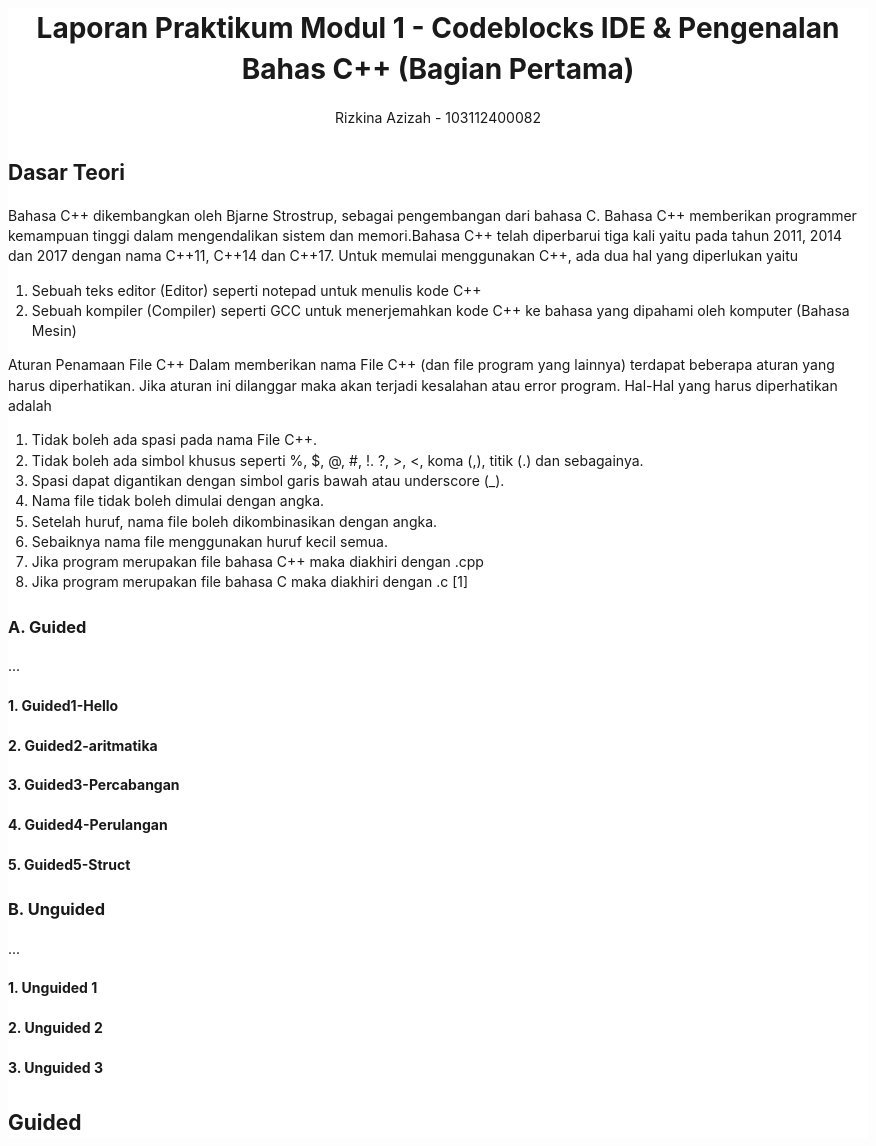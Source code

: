# <h1 align="center">Laporan Praktikum Modul 1 - Codeblocks IDE & Pengenalan Bahas C++ (Bagian Pertama)</h1>
<p align="center">Rizkina Azizah - 103112400082</p>

## Dasar Teori
Bahasa C++ dikembangkan oleh Bjarne Strostrup, sebagai pengembangan dari bahasa C. Bahasa C++ memberikan programmer kemampuan tinggi dalam mengendalikan sistem dan memori.Bahasa C++ telah diperbarui tiga kali yaitu pada tahun 2011, 2014 dan 2017 dengan nama C++11, C++14 dan C++17. Untuk memulai menggunakan C++, ada dua hal yang diperlukan yaitu
1. Sebuah teks editor (Editor) seperti notepad untuk menulis kode C++
2. Sebuah kompiler (Compiler) seperti GCC untuk menerjemahkan kode C++ ke bahasa yang dipahami oleh komputer (Bahasa Mesin)

Aturan Penamaan File C++
Dalam memberikan nama File C++ (dan file program yang lainnya)
terdapat beberapa aturan yang harus diperhatikan. Jika aturan ini dilanggar
maka akan terjadi kesalahan atau error program. Hal-Hal yang harus
diperhatikan adalah
1. Tidak boleh ada spasi pada nama File C++.
2. Tidak boleh ada simbol khusus seperti %, $, @, #, !. ?, >, <, koma
(,), titik (.) dan sebagainya.
3. Spasi dapat digantikan dengan simbol garis bawah atau underscore
(_).
4. Nama file tidak boleh dimulai dengan angka.
5. Setelah huruf, nama file boleh dikombinasikan dengan angka.
6. Sebaiknya nama file menggunakan huruf kecil semua.
7. Jika program merupakan file bahasa C++ maka diakhiri dengan
.cpp
8. Jika program merupakan file bahasa C maka diakhiri dengan .c [1]

### A. Guided<br/>
...
#### 1. Guided1-Hello
#### 2. Guided2-aritmatika
#### 3. Guided3-Percabangan
#### 4. Guided4-Perulangan 
#### 5. Guided5-Struct

### B. Unguided<br/>
...
#### 1. Unguided 1
#### 2. Unguided 2
#### 3. Unguided 3

## Guided 
